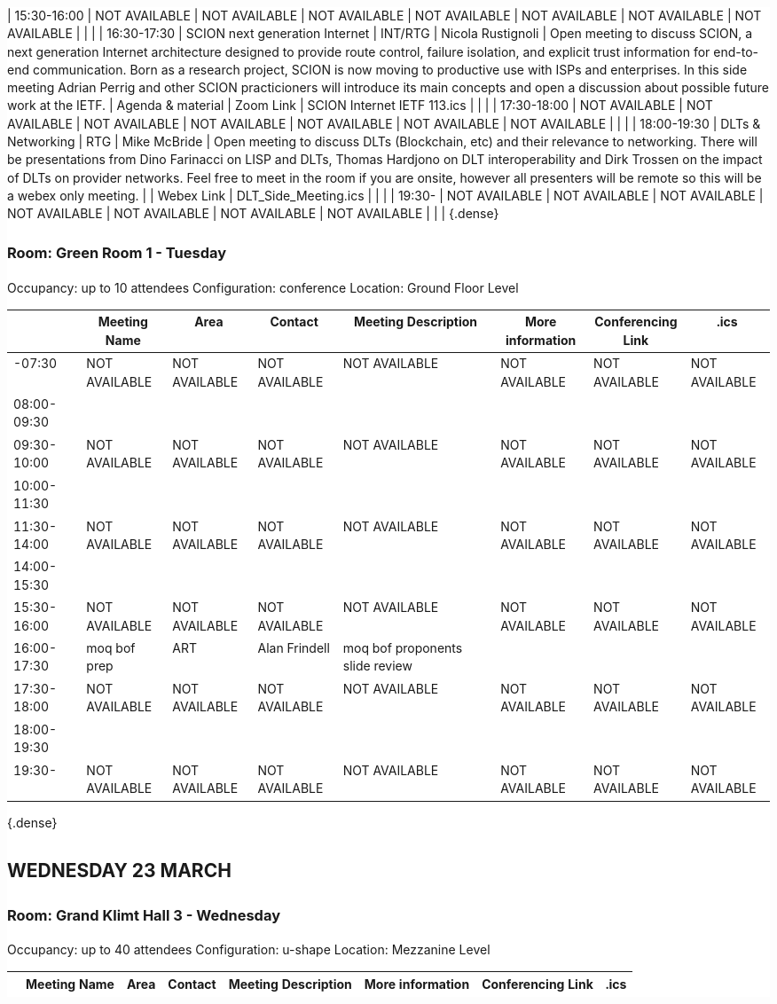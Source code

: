 | 15:30-16:00  | NOT AVAILABLE                  | NOT AVAILABLE | NOT AVAILABLE       | NOT AVAILABLE                                                                                                                                                                                                                                                                                                                                                                                                                                          | NOT AVAILABLE     | NOT AVAILABLE | NOT AVAILABLE               |   |   |
| 16:30-17:30  | SCION next generation Internet | INT/RTG       | Nicola Rustignoli   | Open meeting to discuss SCION, a next generation Internet architecture designed to provide route control, failure isolation, and explicit trust information for end-to-end communication. Born as a research project, SCION is now moving to productive use with ISPs and enterprises. In this side meeting Adrian Perrig and other SCION practicioners will introduce its main concepts and open a discussion about possible future work at the IETF. | Agenda & material | Zoom Link     | SCION Internet IETF 113.ics |   |   |
| 17:30-18:00  | NOT AVAILABLE                  | NOT AVAILABLE | NOT AVAILABLE       | NOT AVAILABLE                                                                                                                                                                                                                                                                                                                                                                                                                                          | NOT AVAILABLE     | NOT AVAILABLE | NOT AVAILABLE               |   |   |
| 18:00-19:30  | DLTs & Networking              | RTG           | Mike McBride        | Open meeting to discuss DLTs (Blockchain, etc) and their relevance to networking. There will be presentations from Dino Farinacci on LISP and DLTs, Thomas Hardjono on DLT interoperability and Dirk Trossen on the impact of DLTs on provider networks. Feel free to meet in the room if you are onsite, however all presenters will be remote so this will be a webex only meeting.                                                                  |                   | Webex Link    | DLT_Side_Meeting.ics        |   |   |
| 19:30-       | NOT AVAILABLE                  | NOT AVAILABLE | NOT AVAILABLE       | NOT AVAILABLE                                                                                                                                                                                                                                                                                                                                                                                                                                          | NOT AVAILABLE     | NOT AVAILABLE | NOT AVAILABLE               |   |   |
{.dense}

### Room: Green Room 1 - Tuesday
Occupancy: up to 10 attendees
Configuration: conference
Location: Ground Floor Level

|             | Meeting Name  | Area          | Contact       | Meeting Description             | More information | Conferencing Link | .ics          |
|-------------|---------------|---------------|---------------|---------------------------------|------------------|-------------------|---------------|
| -07:30      | NOT AVAILABLE | NOT AVAILABLE | NOT AVAILABLE | NOT AVAILABLE                   | NOT AVAILABLE    | NOT AVAILABLE     | NOT AVAILABLE |
| 08:00-09:30 |               |               |               |                                 |                  |                   |               |
| 09:30-10:00 | NOT AVAILABLE | NOT AVAILABLE | NOT AVAILABLE | NOT AVAILABLE                   | NOT AVAILABLE    | NOT AVAILABLE     | NOT AVAILABLE |
| 10:00-11:30 |               |               |               |                                 |                  |                   |               |
| 11:30-14:00 | NOT AVAILABLE | NOT AVAILABLE | NOT AVAILABLE | NOT AVAILABLE                   | NOT AVAILABLE    | NOT AVAILABLE     | NOT AVAILABLE |
| 14:00-15:30 |               |               |               |                                 |                  |                   |               |
| 15:30-16:00 | NOT AVAILABLE | NOT AVAILABLE | NOT AVAILABLE | NOT AVAILABLE                   | NOT AVAILABLE    | NOT AVAILABLE     | NOT AVAILABLE |
| 16:00-17:30 | moq bof prep  | ART           | Alan Frindell | moq bof proponents slide review |                  |                   |               |
| 17:30-18:00 | NOT AVAILABLE | NOT AVAILABLE | NOT AVAILABLE | NOT AVAILABLE                   | NOT AVAILABLE    | NOT AVAILABLE     | NOT AVAILABLE |
| 18:00-19:30 |               |               |               |                                 |                  |                   |               |
| 19:30-      | NOT AVAILABLE | NOT AVAILABLE | NOT AVAILABLE | NOT AVAILABLE                   | NOT AVAILABLE    | NOT AVAILABLE     | NOT AVAILABLE |
{.dense}

## WEDNESDAY 23 MARCH 
### Room: Grand Klimt Hall 3 - Wednesday
Occupancy: up to 40 attendees
Configuration: u-shape
Location: Mezzanine Level 

|             | Meeting Name                 | Area          | Contact            | Meeting Description                                                                      | More information                                                                                                                | Conferencing Link | .ics          |
|-------------|------------------------------|---------------|--------------------|------------------------------------------------------------------------------------------|---------------------------------------------------------------------------------------------------------------------------------|-------------------|---------------|